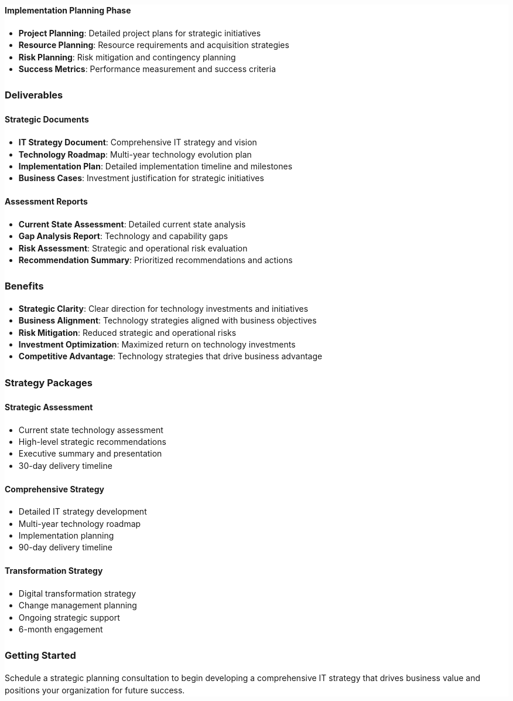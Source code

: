 #### Implementation Planning Phase
- **Project Planning**: Detailed project plans for strategic initiatives
- **Resource Planning**: Resource requirements and acquisition strategies
- **Risk Planning**: Risk mitigation and contingency planning
- **Success Metrics**: Performance measurement and success criteria

### Deliverables

#### Strategic Documents
- **IT Strategy Document**: Comprehensive IT strategy and vision
- **Technology Roadmap**: Multi-year technology evolution plan
- **Implementation Plan**: Detailed implementation timeline and milestones
- **Business Cases**: Investment justification for strategic initiatives

#### Assessment Reports
- **Current State Assessment**: Detailed current state analysis
- **Gap Analysis Report**: Technology and capability gaps
- **Risk Assessment**: Strategic and operational risk evaluation
- **Recommendation Summary**: Prioritized recommendations and actions

### Benefits

- **Strategic Clarity**: Clear direction for technology investments and initiatives
- **Business Alignment**: Technology strategies aligned with business objectives
- **Risk Mitigation**: Reduced strategic and operational risks
- **Investment Optimization**: Maximized return on technology investments
- **Competitive Advantage**: Technology strategies that drive business advantage

### Strategy Packages

#### Strategic Assessment
- Current state technology assessment
- High-level strategic recommendations
- Executive summary and presentation
- 30-day delivery timeline

#### Comprehensive Strategy
- Detailed IT strategy development
- Multi-year technology roadmap
- Implementation planning
- 90-day delivery timeline

#### Transformation Strategy
- Digital transformation strategy
- Change management planning
- Ongoing strategic support
- 6-month engagement

### Getting Started

Schedule a strategic planning consultation to begin developing a comprehensive IT strategy that drives business value and positions your organization for future success.
